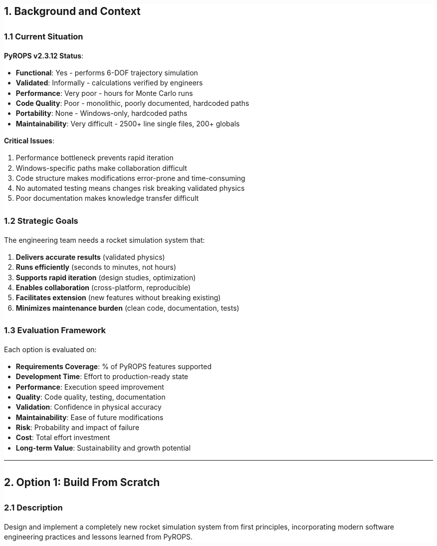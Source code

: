 
## 1. Background and Context

### 1.1 Current Situation

**PyROPS v2.3.12 Status**:
- **Functional**: Yes - performs 6-DOF trajectory simulation
- **Validated**: Informally - calculations verified by engineers
- **Performance**: Very poor - hours for Monte Carlo runs
- **Code Quality**: Poor - monolithic, poorly documented, hardcoded paths
- **Portability**: None - Windows-only, hardcoded paths
- **Maintainability**: Very difficult - 2500+ line single files, 200+ globals

**Critical Issues**:
1. Performance bottleneck prevents rapid iteration
2. Windows-specific paths make collaboration difficult
3. Code structure makes modifications error-prone and time-consuming
4. No automated testing means changes risk breaking validated physics
5. Poor documentation makes knowledge transfer difficult

### 1.2 Strategic Goals

The engineering team needs a rocket simulation system that:
1. **Delivers accurate results** (validated physics)
2. **Runs efficiently** (seconds to minutes, not hours)
3. **Supports rapid iteration** (design studies, optimization)
4. **Enables collaboration** (cross-platform, reproducible)
5. **Facilitates extension** (new features without breaking existing)
6. **Minimizes maintenance burden** (clean code, documentation, tests)

### 1.3 Evaluation Framework

Each option is evaluated on:
- **Requirements Coverage**: % of PyROPS features supported
- **Development Time**: Effort to production-ready state
- **Performance**: Execution speed improvement
- **Quality**: Code quality, testing, documentation
- **Validation**: Confidence in physical accuracy
- **Maintainability**: Ease of future modifications
- **Risk**: Probability and impact of failure
- **Cost**: Total effort investment
- **Long-term Value**: Sustainability and growth potential

---

## 2. Option 1: Build From Scratch

### 2.1 Description

Design and implement a completely new rocket simulation system from first principles, incorporating modern software engineering practices and lessons learned from PyROPS.
